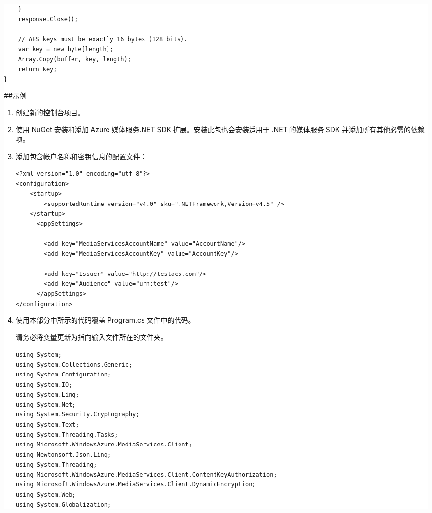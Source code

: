 ```
    }
    response.Close();

    // AES keys must be exactly 16 bytes (128 bits).
    var key = new byte[length];
    Array.Copy(buffer, key, length);
    return key;
}
```

##<a id="example"></a>示例

1. 创建新的控制台项目。
2. 使用 NuGet 安装和添加 Azure 媒体服务.NET SDK 扩展。安装此包也会安装适用于 .NET 的媒体服务 SDK 并添加所有其他必需的依赖项。
3. 添加包含帐户名称和密钥信息的配置文件：

    ```
    <?xml version="1.0" encoding="utf-8"?>
    <configuration>
        <startup> 
            <supportedRuntime version="v4.0" sku=".NETFramework,Version=v4.5" />
        </startup>
          <appSettings>

            <add key="MediaServicesAccountName" value="AccountName"/>
            <add key="MediaServicesAccountKey" value="AccountKey"/>

            <add key="Issuer" value="http://testacs.com"/>
            <add key="Audience" value="urn:test"/>
          </appSettings>
    </configuration>
    ```

1. 使用本部分中所示的代码覆盖 Program.cs 文件中的代码。

    请务必将变量更新为指向输入文件所在的文件夹。

    ```
    using System;
    using System.Collections.Generic;
    using System.Configuration;
    using System.IO;
    using System.Linq;
    using System.Net;
    using System.Security.Cryptography;
    using System.Text;
    using System.Threading.Tasks;
    using Microsoft.WindowsAzure.MediaServices.Client;
    using Newtonsoft.Json.Linq;
    using System.Threading;
    using Microsoft.WindowsAzure.MediaServices.Client.ContentKeyAuthorization;
    using Microsoft.WindowsAzure.MediaServices.Client.DynamicEncryption;
    using System.Web;
    using System.Globalization;
